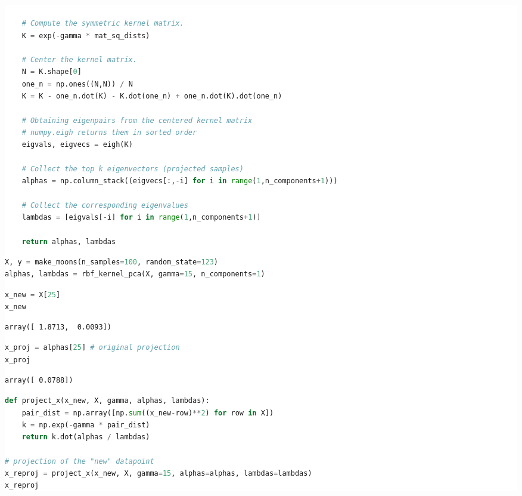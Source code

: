 ```python

    # Compute the symmetric kernel matrix.
    K = exp(-gamma * mat_sq_dists)

    # Center the kernel matrix.
    N = K.shape[0]
    one_n = np.ones((N,N)) / N
    K = K - one_n.dot(K) - K.dot(one_n) + one_n.dot(K).dot(one_n)

    # Obtaining eigenpairs from the centered kernel matrix
    # numpy.eigh returns them in sorted order
    eigvals, eigvecs = eigh(K)

    # Collect the top k eigenvectors (projected samples)
    alphas = np.column_stack((eigvecs[:,-i] for i in range(1,n_components+1)))
    
    # Collect the corresponding eigenvalues
    lambdas = [eigvals[-i] for i in range(1,n_components+1)]

    return alphas, lambdas
```


```python
X, y = make_moons(n_samples=100, random_state=123)
alphas, lambdas = rbf_kernel_pca(X, gamma=15, n_components=1)
```


```python
x_new = X[25]
x_new
```




    array([ 1.8713,  0.0093])




```python
x_proj = alphas[25] # original projection
x_proj
```




    array([ 0.0788])




```python
def project_x(x_new, X, gamma, alphas, lambdas):
    pair_dist = np.array([np.sum((x_new-row)**2) for row in X])
    k = np.exp(-gamma * pair_dist)
    return k.dot(alphas / lambdas)

# projection of the "new" datapoint
x_reproj = project_x(x_new, X, gamma=15, alphas=alphas, lambdas=lambdas)
x_reproj 
```
